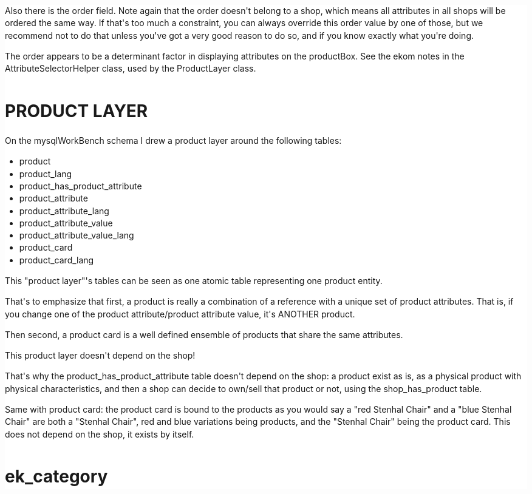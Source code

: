 
Also there is the order field.
Note again that the order doesn't belong to a shop, which means all attributes in all shops will be ordered
the same way.
If that's too much a constraint, you can always override this order value by one of those, but we recommend
not to do that unless you've got a very good reason to do so, and if you know exactly what you're doing.

The order appears to be a determinant factor in displaying attributes on the productBox.
See the ekom notes in the AttributeSelectorHelper class, used by the ProductLayer class.
 





PRODUCT LAYER
===============

On the mysqlWorkBench schema I drew a product layer around the following tables:

- product
- product_lang
- product_has_product_attribute
- product_attribute
- product_attribute_lang
- product_attribute_value
- product_attribute_value_lang
- product_card
- product_card_lang


This "product layer"'s tables can be seen as one atomic table representing one product entity.

That's to emphasize that first, a product is really a combination of a reference
with a unique set of product attributes.
That is, if you change one of the product attribute/product attribute value, it's ANOTHER product.


Then second, a product card is a well defined ensemble of products that share the same attributes.

This product layer doesn't depend on the shop!

That's why the product_has_product_attribute table doesn't depend on the shop:
a product exist as is, as a physical product with physical characteristics,
and then a shop can decide to own/sell that product or not, using the shop_has_product table.

Same with product card: the product card is bound to the products as you would say a "red Stenhal Chair" and
a "blue Stenhal Chair" are both a "Stenhal Chair", red and blue variations being products, and the "Stenhal Chair"
being the product card. This does not depend on the shop, it exists by itself.






ek_category
=================
